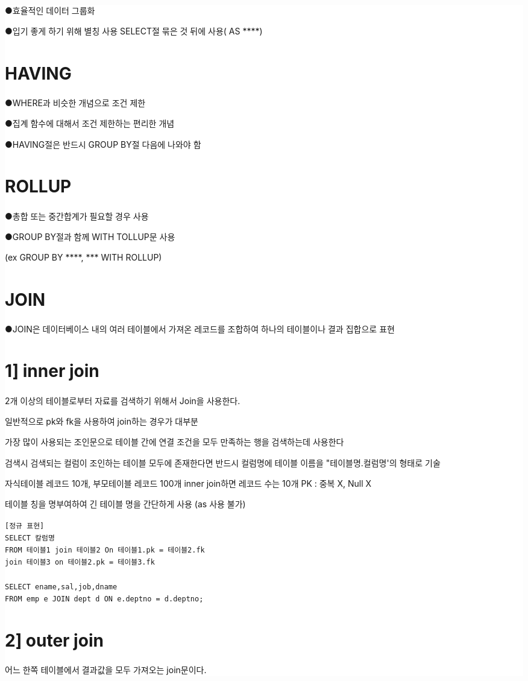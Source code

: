 ●효율적인 데이터 그룹화

●입기 좋게 하기 위해 별칭 사용 SELECT절 묶은 것 뒤에 사용( AS ****) 



# HAVING

●WHERE과 비슷한 개념으로 조건 제한

●집계 함수에 대해서 조건 제한하는 편리한 개념

●HAVING절은 반드시 GROUP BY절 다음에 나와야 함



# ROLLUP

●총합 또는 중간합계가 필요할 경우 사용

●GROUP BY절과 함께 WITH TOLLUP문 사용

(ex GROUP BY ****, *** WITH ROLLUP)


# JOIN

●JOIN은 데이터베이스 내의 여러 테이블에서 가져온 레코드를 조합하여 하나의 테이블이나 결과 집합으로 표현

# 1] inner join

2개 이상의 테이블로부터 자료를 검색하기 위해서 Join을 사용한다.

일반적으로 pk와 fk을 사용하여 join하는 경우가 대부분

가장 많이 사용되는 조인문으로 테이블 간에 연결 조건을 모두 만족하는 행을 검색하는데 사용한다

검색시 검색되는 컬럼이 조인하는 테이블 모두에 존재한다면 반드시 컬럼명에 테이블 이름을 "테이블명.컬럼명'의 형태로 기술

자식테이블 레코드 10개, 부모테이블 레코드 100개 inner join하면 레코드 수는 10개 PK : 중복 X, Null X

테이블 칭을 명부여하여 긴 테이블 명을 간단하게 사용 (as 사용 불가)

    [정규 표현]
    SELECT 칼럼명
    FROM 테이블1 join 테이블2 On 테이블1.pk = 테이블2.fk
    join 테이블3 on 테이블2.pk = 테이블3.fk

    SELECT ename,sal,job,dname
    FROM emp e JOIN dept d ON e.deptno = d.deptno;


# 2] outer join

어느 한쪽 테이블에서 결과값을 모두 가져오는 join문이다.
